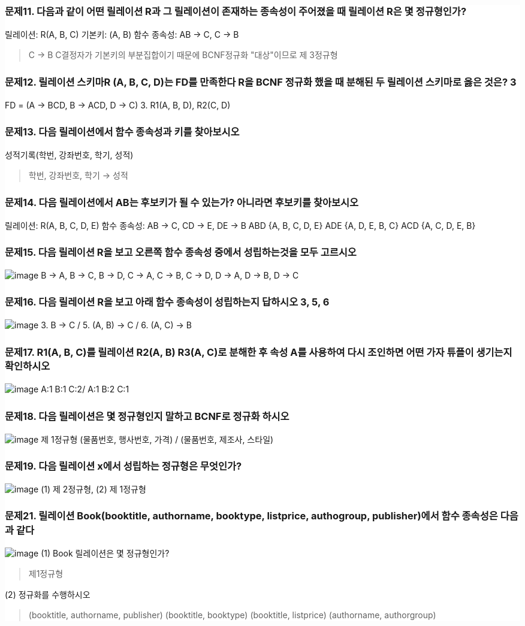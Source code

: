 ### 문제11. 다음과 같이 어떤 릴레이션 R과 그 릴레이션이 존재하는 종속성이 주어졌을 때 릴레이션 R은 몇 정규형인가?
릴레이션: R(A, B, C)
기본키: (A, B)
함수 종속성: AB → C, C → B
> C → B C결정자가 기본키의 부분집합이기 때문에 BCNF정규화 "대상"이므로 제 3정규형

### 문제12. 릴레이션 스키마R (A, B, C, D)는 FD를 만족한다 R을 BCNF 정규화 했을 때 분해된 두 릴레이션 스키마로 옳은 것은? 3
FD = (A → BCD, B → ACD, D → C)
3. R1(A, B, D), R2(C, D)

### 문제13. 다음 릴레이션에서 함수 종속성과 키를 찾아보시오
성적기록(학번, 강좌번호, 학기, 성적)
> 학번, 강좌번호, 학기 → 성적

### 문제14. 다음 릴레이션에서 AB는 후보키가 될 수 있는가? 아니라면 후보키를 찾아보시오
릴레이션: R(A, B, C, D, E)
함수 종속성: AB → C, CD → E, DE → B
ABD	{A, B, C, D, E}
ADE	{A, D, E, B, C}
ACD	{A, C, D, E, B}

### 문제15. 다음 릴레이션 R을 보고 오른쪽 함수 종속성 중에서 성립하는것을 모두 고르시오
![image](https://user-images.githubusercontent.com/96763658/179986093-58c1c0c1-d270-4421-aa39-af6368eec939.png)
B → A, B → C, B → D, C → A, C → B, C → D, D → A, D → B, D → C

### 문제16. 다음 릴레이션 R을 보고 아래 함수 종속성이 성립하는지 답하시오 3, 5, 6
![image](https://user-images.githubusercontent.com/96763658/179986844-0f9b112b-7523-4137-ac16-ce41ce858a40.png)
3. B → C / 5. (A, B) → C / 6. (A, C) → B

### 문제17. R1(A, B, C)를 릴레이션 R2(A, B) R3(A, C)로 분해한 후 속성 A를 사용하여 다시 조인하면 어떤 가자 튜플이 생기는지 확인하시오
![image](https://user-images.githubusercontent.com/96763658/179987215-e54d563d-99b2-4b5c-938f-2e9293a65508.png)
A:1 B:1 C:2/ A:1 B:2 C:1
 
### 문제18. 다음 릴레이션은 몇 정규형인지 말하고 BCNF로 정규화 하시오
![image](https://user-images.githubusercontent.com/96763658/179987656-7c8b5e7a-b8b4-4b73-833e-97144b59fd27.png)
제 1정규형
(물품번호, 행사번호, 가격) / (물품번호, 제조사, 스타일)

### 문제19. 다음 릴레이션 x에서 성립하는 정규형은 무엇인가? 
![image](https://user-images.githubusercontent.com/96763658/179988150-dc36a5b9-862a-4c67-bf55-6d84f6e433c9.png)
(1) 제 2정규형, (2) 제 1정규형

### 문제21. 릴레이션 Book(booktitle, authorname, booktype, listprice, authogroup, publisher)에서 함수 종속성은 다음과 같다
![image](https://user-images.githubusercontent.com/96763658/179988522-30bd0094-c922-4d0c-a9ea-977f1e31cfba.png)
(1) Book 릴레이션은 몇 정규형인가?
> 제1정규형

(2) 정규화를 수행하시오
> (booktitle, authorname, publisher)
(booktitle, booktype)
(booktitle, listprice)
(authorname, authorgroup)
